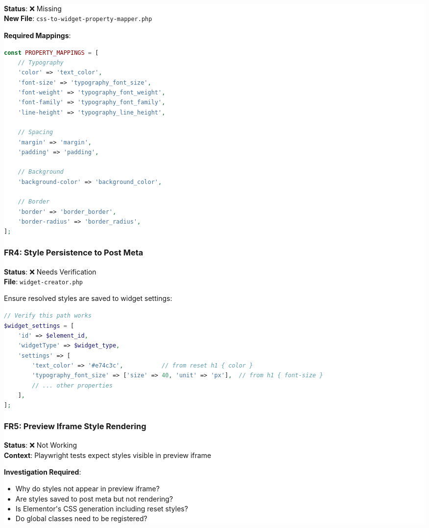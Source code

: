 **Status**: ❌ Missing  
**New File**: `css-to-widget-property-mapper.php`

**Required Mappings**:

```php
const PROPERTY_MAPPINGS = [
    // Typography
    'color' => 'text_color',
    'font-size' => 'typography_font_size',
    'font-weight' => 'typography_font_weight',
    'font-family' => 'typography_font_family',
    'line-height' => 'typography_line_height',
    
    // Spacing
    'margin' => 'margin',
    'padding' => 'padding',
    
    // Background
    'background-color' => 'background_color',
    
    // Border
    'border' => 'border_border',
    'border-radius' => 'border_radius',
];
```

### FR4: Style Persistence to Post Meta

**Status**: ❌ Needs Verification  
**File**: `widget-creator.php`

Ensure resolved styles are saved to widget settings:

```php
// Verify this path works
$widget_settings = [
    'id' => $element_id,
    'widgetType' => $widget_type,
    'settings' => [
        'text_color' => '#e74c3c',           // from reset h1 { color }
        'typography_font_size' => ['size' => 40, 'unit' => 'px'],  // from h1 { font-size }
        // ... other properties
    ],
];
```

### FR5: Preview Iframe Style Rendering

**Status**: ❌ Not Working  
**Context**: Playwright tests expect styles visible in preview iframe

**Investigation Required**:
- Why do styles not appear in preview iframe?
- Are styles saved to post meta but not rendering?
- Is Elementor's CSS generation including reset styles?
- Do global classes need to be registered?
